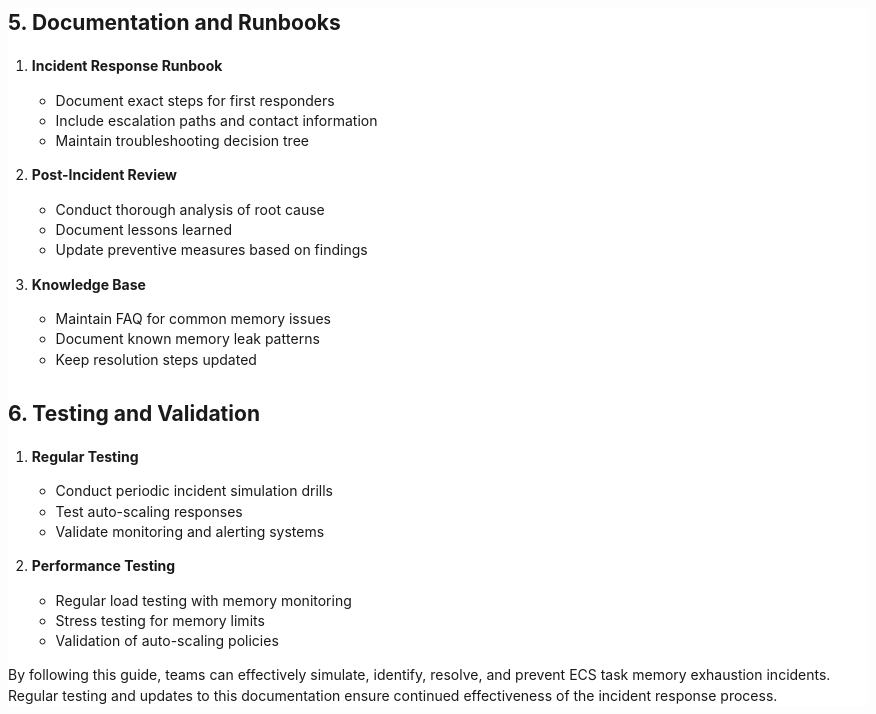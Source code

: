 ## 5. Documentation and Runbooks

1. **Incident Response Runbook**
   - Document exact steps for first responders
   - Include escalation paths and contact information
   - Maintain troubleshooting decision tree

2. **Post-Incident Review**
   - Conduct thorough analysis of root cause
   - Document lessons learned
   - Update preventive measures based on findings

3. **Knowledge Base**
   - Maintain FAQ for common memory issues
   - Document known memory leak patterns
   - Keep resolution steps updated

## 6. Testing and Validation

1. **Regular Testing**
   - Conduct periodic incident simulation drills
   - Test auto-scaling responses
   - Validate monitoring and alerting systems

2. **Performance Testing**
   - Regular load testing with memory monitoring
   - Stress testing for memory limits
   - Validation of auto-scaling policies

By following this guide, teams can effectively simulate, identify, resolve, and prevent ECS task memory exhaustion incidents. Regular testing and updates to this documentation ensure continued effectiveness of the incident response process.